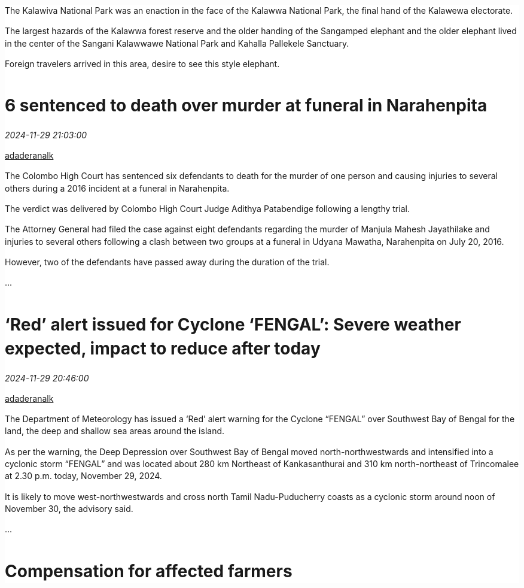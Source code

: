 The Kalawiva National Park was an enaction in the face of the Kalawwa National Park, the final hand of the Kalawewa electorate.

The largest hazards of the Kalawwa forest reserve and the older handing of the Sangamped elephant and the older elephant lived in the center of the Sangani Kalawwawe National Park and Kahalla Pallekele Sanctuary.

Foreign travelers arrived in this area, desire to see this style elephant.



# 6 sentenced to death over murder at funeral in Narahenpita

*2024-11-29 21:03:00*

[adaderanalk](https://www.adaderana.lk/news/103874/6-sentenced-to-death-over-murder-at-funeral-in-narahenpita)

The Colombo High Court has sentenced six defendants to death for the murder of one person and causing injuries to several others during a 2016 incident at a funeral in Narahenpita.

The verdict was delivered by Colombo High Court Judge Adithya Patabendige following a lengthy trial.

The Attorney General had filed the case against eight defendants regarding the murder of Manjula Mahesh Jayathilake and injuries to several others following a clash between two groups at a funeral in Udyana Mawatha, Narahenpita on July 20, 2016.

However, two of the defendants have passed away during the duration of the trial.

...



# ‘Red’ alert issued for Cyclone ‘FENGAL’: Severe weather expected, impact to reduce after today

*2024-11-29 20:46:00*

[adaderanalk](https://www.adaderana.lk/news/103873/red-alert-issued-for-cyclone-fengal-severe-weather-expected-impact-to-reduce-after-today)

The Department of Meteorology has issued a ‘Red’ alert warning for the Cyclone “FENGAL” over Southwest Bay of Bengal for the land, the deep and shallow sea areas around the island.

As per the warning, the Deep Depression over Southwest Bay of Bengal moved north-northwestwards and intensified into a cyclonic storm “FENGAL” and was located about 280 km Northeast of Kankasanthurai and 310 km north-northeast of Trincomalee at 2.30 p.m. today, November 29, 2024.

It is likely to move west-northwestwards and cross north Tamil Nadu-Puducherry coasts as a cyclonic storm around noon of November 30, the advisory said.

...



# Compensation for affected farmers
